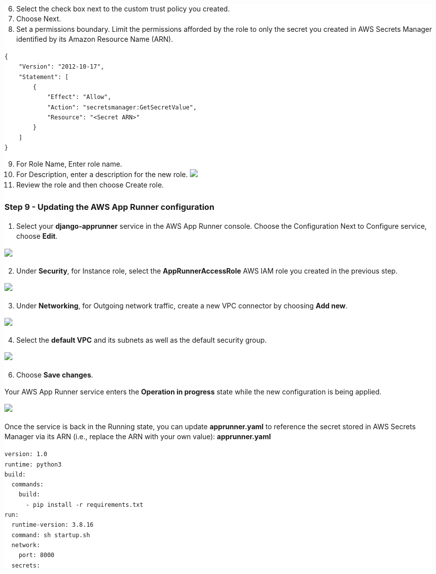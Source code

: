 6. Select the check box next to the custom trust policy you created.
7. Choose Next.
8. Set a permissions boundary. Limit the permissions afforded by the role to only the secret you created in AWS Secrets Manager identified by its Amazon Resource Name (ARN).
```
{
    "Version": "2012-10-17",
    "Statement": [
        {
            "Effect": "Allow",
            "Action": "secretsmanager:GetSecretValue",
            "Resource": "<Secret ARN>"
        }
    ]
}
```


9. For Role Name, Enter role name.
10. For Description, enter a description for the new role.
     ![](/Week7/images/Apprunner_new_IAMRole3.png)
11. Review the role and then choose Create role.

### Step 9 - Updating the AWS App Runner configuration
1. Select your **django-apprunner** service in the AWS App Runner console. Choose the Configuration
Next to Configure service, choose **Edit**.

![](/Week7/images/Apprunner_config2.png)

2. Under **Security**, for Instance role, select the **AppRunnerAccessRole** AWS IAM role you created in the previous step.

![](/Week7/images/Apprunner_config3.png)

3. Under **Networking**, for Outgoing network traffic, create a new VPC connector by choosing **Add new**.

![](/Week7/images/Apprunner_config4.png)

4. Select the **default VPC** and its subnets as well as the default security group. 

![](/Week7/images/Apprunner_config5.png)

6. Choose **Save changes**.
   
Your AWS App Runner service enters the **Operation in progress** state while the new configuration is being applied.

![](/Week7/images/Apprunner_config7.png)

Once the service is back in the Running state, you can update **apprunner.yaml** to reference the secret stored in AWS Secrets Manager via its ARN (i.e., replace the ARN with your own value):
**apprunner.yaml**
```
version: 1.0
runtime: python3
build:
  commands:
    build:
      - pip install -r requirements.txt
run:
  runtime-version: 3.8.16
  command: sh startup.sh
  network:
    port: 8000
  secrets:
```
